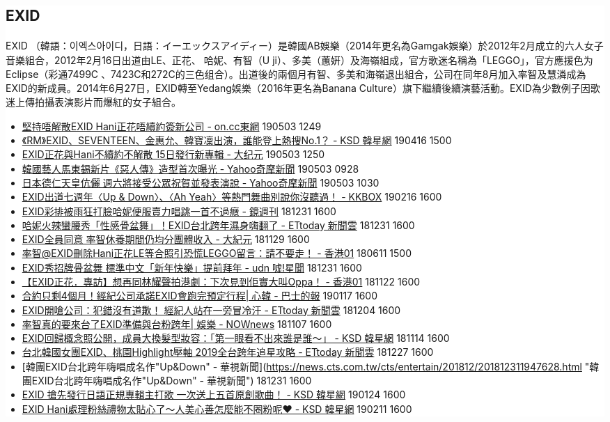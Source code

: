 ## EXID

EXID （韓語：이엑스아이디，日語：イーエックスアイディー）是韓國AB娛樂（2014年更名為Gamgak娛樂）於2012年2月成立的六人女子音樂組合，2012年2月16日出道由LE、正花、 哈妮、有智（U ji）、多美（蕙姸）及海嶺組成，官方歌迷名稱為「LEGGO」，官方應援色为Eclipse（彩通7499C
、7423C和272C的三色组合）。出道後的兩個月有智、多美和海嶺退出組合，公司在同年8月加入率智及慧潾成為EXID的新成員。2014年6月27日，EXID轉至Yedang娛樂（2016年更名為Banana Culture）旗下繼續後續演藝活動。EXID為少數例子因歌迷上傳拍攝表演影片而爆紅的女子組合。
- [堅持唔解散EXID Hani正花唔續約簽新公司 - on.cc東網](https://hk.on.cc/hk/bkn/cnt/entertainment/20190503/bkn-20190503123600635-0503_00862_001.html "堅持唔解散EXID Hani正花唔續約簽新公司 - on.cc東網") 190503 1249
- [《RM》EXID、SEVENTEEN、金惠允、韓寶凜出演，誰能登上熱搜No.1？ - KSD 韓星網](https://www.koreastardaily.com/tc/news/115807 "《RM》EXID、SEVENTEEN、金惠允、韓寶凜出演，誰能登上熱搜No.1？ - KSD 韓星網") 190416 1500
- [EXID正花與Hani不續約不解散 15日發行新專輯 - 大纪元](http://www.epochtimes.com/gb/19/5/3/n11230401.htm "EXID正花與Hani不續約不解散 15日發行新專輯 - 大纪元") 190503 1250
- [韓國藝人馬東錫新片《惡人傳》造型首次曝光 - Yahoo奇摩新聞](https://tw.news.yahoo.com/%E9%9F%93%E5%9C%8B%E8%97%9D%E4%BA%BA%E9%A6%AC%E6%9D%B1%E9%8C%AB%E6%96%B0%E7%89%87-%E6%83%A1%E4%BA%BA%E5%82%B3-%E9%80%A0%E5%9E%8B%E9%A6%96%E6%AC%A1%E6%9B%9D%E5%85%89-012811686.html "韓國藝人馬東錫新片《惡人傳》造型首次曝光 - Yahoo奇摩新聞") 190503 0928
- [日本德仁天皇伉儷 週六將接受公眾祝賀並發表演說 - Yahoo奇摩新聞](https://tw.news.yahoo.com/%E6%97%A5%E6%9C%AC%E5%BE%B7%E4%BB%81%E5%A4%A9%E7%9A%87%E4%BC%89%E5%84%B7-%E9%80%B1%E5%85%AD%E5%B0%87%E6%8E%A5%E5%8F%97%E5%85%AC%E7%9C%BE%E7%A5%9D%E8%B3%80%E4%B8%A6%E7%99%BC%E8%A1%A8%E6%BC%94%E8%AA%AA-023036750.html "日本德仁天皇伉儷 週六將接受公眾祝賀並發表演說 - Yahoo奇摩新聞") 190503 1030
- [EXID出道七週年〈Up & Down〉、〈Ah Yeah〉等熱門舞曲別說你沒聽過！ - KKBOX](https://www.kkbox.com/tw/tc/column/features-0-2847-1.html "EXID出道七週年〈Up & Down〉、〈Ah Yeah〉等熱門舞曲別說你沒聽過！ - KKBOX") 190216 1600
- [EXID彩排被雨狂打臉哈妮便服賣力唱跳一首不過癮 - 鏡週刊](https://www.mirrormedia.mg/story/20181231ent029 "EXID彩排被雨狂打臉哈妮便服賣力唱跳一首不過癮 - 鏡週刊") 181231 1600
- [哈妮火辣蠻腰秀「性感骨盆舞」！EXID台北跨年濕身嗨翻了 - ETtoday 新聞雲](https://star.ettoday.net/news/1344996 "哈妮火辣蠻腰秀「性感骨盆舞」！EXID台北跨年濕身嗨翻了 - ETtoday 新聞雲") 181231 1600
- [EXID全員同意 率智休養期間仍均分團體收入 - 大紀元](http://www.epochtimes.com/b5/18/11/29/n10880523.htm "EXID全員同意 率智休養期間仍均分團體收入 - 大紀元") 181129 1600
- [率智@EXID刪除Hani正花LE等合照引恐慌LEGGO留言：請不要走！ - 香港01](https://www.hk01.com/%E9%9F%93%E8%BF%B7/198051/%E7%8E%87%E6%99%BA-exid%E5%88%AA%E9%99%A4hani%E6%AD%A3%E8%8A%B1le%E7%AD%89%E5%90%88%E7%85%A7%E5%BC%95%E6%81%90%E6%85%8C-leggo%E7%95%99%E8%A8%80-%E8%AB%8B%E4%B8%8D%E8%A6%81%E8%B5%B0 "率智@EXID刪除Hani正花LE等合照引恐慌LEGGO留言：請不要走！ - 香港01") 180611 1500
- [EXID秀招牌骨盆舞 標準中文「新年快樂」提前拜年 - udn 噓!星聞](https://stars.udn.com/star/story/10092/3567904 "EXID秀招牌骨盆舞 標準中文「新年快樂」提前拜年 - udn 噓!星聞") 181231 1600
- [【EXID正花．專訪】想再同林耀聲拍港劇：下次見到佢實大叫Oppa！ - 香港01](https://www.hk01.com/%E5%8D%B3%E6%99%82%E5%A8%9B%E6%A8%82/260526/exid%E6%AD%A3%E8%8A%B1-%E5%B0%88%E8%A8%AA-%E6%83%B3%E5%86%8D%E5%90%8C%E6%9E%97%E8%80%80%E8%81%B2%E6%8B%8D%E6%B8%AF%E5%8A%87-%E4%B8%8B%E6%AC%A1%E8%A6%8B%E5%88%B0%E4%BD%A2%E5%AF%A6%E5%A4%A7%E5%8F%ABoppa "【EXID正花．專訪】想再同林耀聲拍港劇：下次見到佢實大叫Oppa！ - 香港01") 181122 1600
- [合約只剩4個月！經紀公司承諾EXID會跑完預定行程| 心韓 - 巴士的報](https://www.bastillepost.com/hongkong/119360-%E5%BF%83%E9%9F%93/3863342-%E5%90%88%E7%B4%84%E5%8F%AA%E5%89%A94%E5%80%8B%E6%9C%88%EF%BC%81%E7%B6%93%E7%B4%80%E5%85%AC%E5%8F%B8%E6%89%BF%E8%AB%BEexid%E6%9C%83%E8%B7%91%E5%AE%8C%E9%A0%90%E5%AE%9A%E8%A1%8C%E7%A8%8B/ "合約只剩4個月！經紀公司承諾EXID會跑完預定行程| 心韓 - 巴士的報") 190117 1600
- [EXID開嗆公司：犯錯沒有道歉！ 經紀人站在一旁冒冷汗 - ETtoday 新聞雲](https://star.ettoday.net/news/1322549 "EXID開嗆公司：犯錯沒有道歉！ 經紀人站在一旁冒冷汗 - ETtoday 新聞雲") 181204 1600
- [率智真的要來台了EXID準備與台粉跨年| 娛樂 - NOWnews](https://www.nownews.com/news/20181107/3055760/ "率智真的要來台了EXID準備與台粉跨年| 娛樂 - NOWnews") 181107 1600
- [EXID回歸概念照公開，成員大換髮型妝容：「第一眼看不出來誰是誰～」 - KSD 韓星網](https://www.koreastardaily.com/tc/news/111200 "EXID回歸概念照公開，成員大換髮型妝容：「第一眼看不出來誰是誰～」 - KSD 韓星網") 181114 1600
- [台北韓國女團EXID、桃園Highlight壓軸 2019全台跨年追星攻略 - ETtoday 新聞雲](https://travel.ettoday.net/article/1341999.htm "台北韓國女團EXID、桃園Highlight壓軸 2019全台跨年追星攻略 - ETtoday 新聞雲") 181227 1600
- [韓團EXID台北跨年嗨唱成名作"Up&Down" - 華視新聞](https://news.cts.com.tw/cts/entertain/201812/201812311947628.html "韓團EXID台北跨年嗨唱成名作"Up&Down" - 華視新聞") 181231 1600
- [EXID 搶先發行日語正規專輯主打歌 一次送上五首原創歌曲！ - KSD 韓星網](https://www.koreastardaily.com/tc/news/113384 "EXID 搶先發行日語正規專輯主打歌 一次送上五首原創歌曲！ - KSD 韓星網") 190124 1600
- [EXID Hani處理粉絲禮物太貼心了～人美心善怎麼能不圈粉呢♥ - KSD 韓星網](https://www.koreastardaily.com/tc/news/113832 "EXID Hani處理粉絲禮物太貼心了～人美心善怎麼能不圈粉呢♥ - KSD 韓星網") 190211 1600
